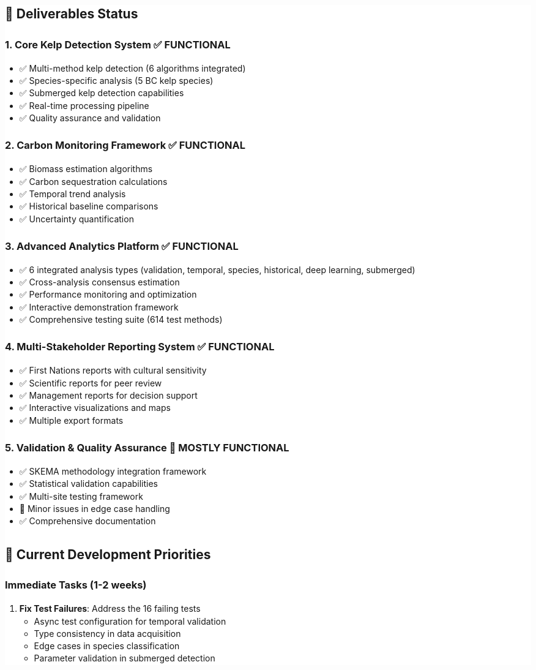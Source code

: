 ## 🎯 Deliverables Status

### **1. Core Kelp Detection System** ✅ FUNCTIONAL
- ✅ Multi-method kelp detection (6 algorithms integrated)
- ✅ Species-specific analysis (5 BC kelp species)
- ✅ Submerged kelp detection capabilities
- ✅ Real-time processing pipeline
- ✅ Quality assurance and validation

### **2. Carbon Monitoring Framework** ✅ FUNCTIONAL
- ✅ Biomass estimation algorithms
- ✅ Carbon sequestration calculations
- ✅ Temporal trend analysis
- ✅ Historical baseline comparisons
- ✅ Uncertainty quantification

### **3. Advanced Analytics Platform** ✅ FUNCTIONAL
- ✅ 6 integrated analysis types (validation, temporal, species, historical, deep learning, submerged)
- ✅ Cross-analysis consensus estimation
- ✅ Performance monitoring and optimization
- ✅ Interactive demonstration framework
- ✅ Comprehensive testing suite (614 test methods)

### **4. Multi-Stakeholder Reporting System** ✅ FUNCTIONAL
- ✅ First Nations reports with cultural sensitivity
- ✅ Scientific reports for peer review
- ✅ Management reports for decision support
- ✅ Interactive visualizations and maps
- ✅ Multiple export formats

### **5. Validation & Quality Assurance** 🔧 MOSTLY FUNCTIONAL
- ✅ SKEMA methodology integration framework
- ✅ Statistical validation capabilities
- ✅ Multi-site testing framework
- 🔧 Minor issues in edge case handling
- ✅ Comprehensive documentation

## 🚧 Current Development Priorities

### **Immediate Tasks** (1-2 weeks)
1. **Fix Test Failures**: Address the 16 failing tests
   - Async test configuration for temporal validation
   - Type consistency in data acquisition
   - Edge cases in species classification
   - Parameter validation in submerged detection
